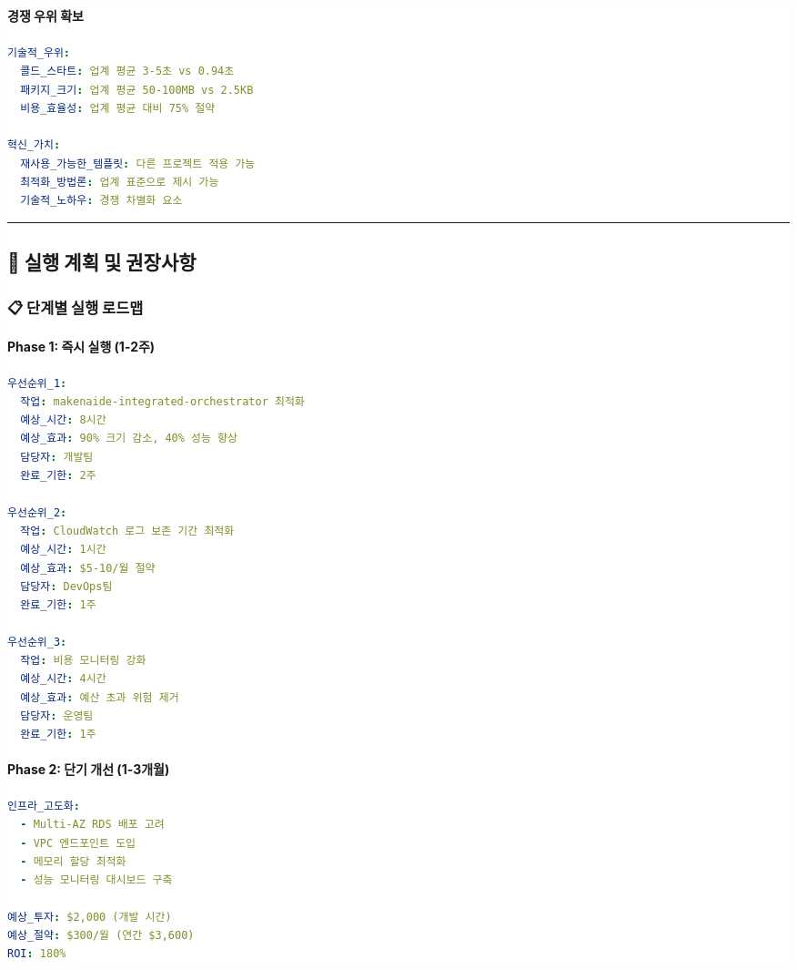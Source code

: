 #### 경쟁 우위 확보
```yaml
기술적_우위:
  콜드_스타트: 업계 평균 3-5초 vs 0.94초
  패키지_크기: 업계 평균 50-100MB vs 2.5KB
  비용_효율성: 업계 평균 대비 75% 절약

혁신_가치:
  재사용_가능한_템플릿: 다른 프로젝트 적용 가능
  최적화_방법론: 업계 표준으로 제시 가능
  기술적_노하우: 경쟁 차별화 요소
```

---

## 🎯 실행 계획 및 권장사항

### 📋 **단계별 실행 로드맵**

#### Phase 1: 즉시 실행 (1-2주)
```yaml
우선순위_1:
  작업: makenaide-integrated-orchestrator 최적화
  예상_시간: 8시간
  예상_효과: 90% 크기 감소, 40% 성능 향상
  담당자: 개발팀
  완료_기한: 2주

우선순위_2:
  작업: CloudWatch 로그 보존 기간 최적화
  예상_시간: 1시간
  예상_효과: $5-10/월 절약
  담당자: DevOps팀
  완료_기한: 1주

우선순위_3:
  작업: 비용 모니터링 강화
  예상_시간: 4시간
  예상_효과: 예산 초과 위험 제거
  담당자: 운영팀
  완료_기한: 1주
```

#### Phase 2: 단기 개선 (1-3개월)
```yaml
인프라_고도화:
  - Multi-AZ RDS 배포 고려
  - VPC 엔드포인트 도입
  - 메모리 할당 최적화
  - 성능 모니터링 대시보드 구축

예상_투자: $2,000 (개발 시간)
예상_절약: $300/월 (연간 $3,600)
ROI: 180%
```
